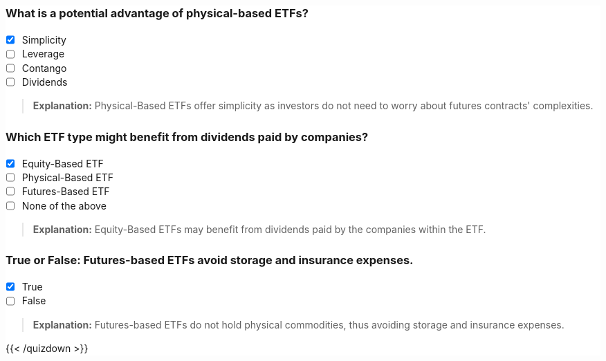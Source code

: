 ### What is a potential advantage of physical-based ETFs?

- [x] Simplicity
- [ ] Leverage
- [ ] Contango
- [ ] Dividends

> **Explanation:** Physical-Based ETFs offer simplicity as investors do not need to worry about futures contracts' complexities.

### Which ETF type might benefit from dividends paid by companies?

- [x] Equity-Based ETF
- [ ] Physical-Based ETF
- [ ] Futures-Based ETF
- [ ] None of the above

> **Explanation:** Equity-Based ETFs may benefit from dividends paid by the companies within the ETF.

### True or False: Futures-based ETFs avoid storage and insurance expenses.

- [x] True
- [ ] False

> **Explanation:** Futures-based ETFs do not hold physical commodities, thus avoiding storage and insurance expenses.

{{< /quizdown >}}
